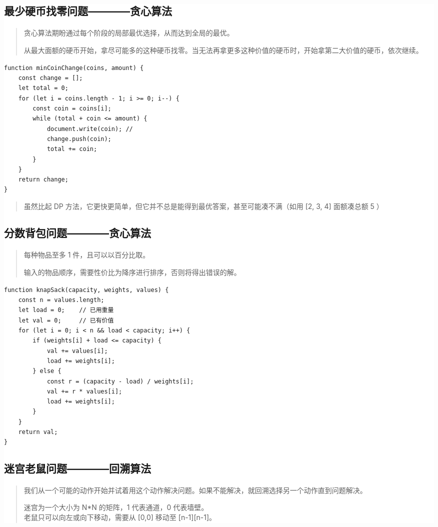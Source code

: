 ## 最少硬币找零问题————贪心算法  
> 贪心算法期盼通过每个阶段的局部最优选择，从而达到全局的最优。  
> 
> 从最大面额的硬币开始，拿尽可能多的这种硬币找零。当无法再拿更多这种价值的硬币时，开始拿第二大价值的硬币，依次继续。  
```
function minCoinChange(coins, amount) {
    const change = [];
    let total = 0;
    for (let i = coins.length - 1; i >= 0; i--) {
        const coin = coins[i];
        while (total + coin <= amount) {
            document.write(coin); //
            change.push(coin);
            total += coin;
        }
    }
    return change;
}
```
> 虽然比起 DP 方法，它更快更简单，但它并不总是能得到最优答案，甚至可能凑不满（如用 \[2, 3, 4] 面额凑总额 5 ）  

## 分数背包问题————贪心算法  
> 每种物品至多 1 件，且可以以百分比取。  
> 
> 输入的物品顺序，需要性价比为降序进行排序，否则将得出错误的解。    
```
function knapSack(capacity, weights, values) {
    const n = values.length;
    let load = 0;    // 已用重量
    let val = 0;     // 已有价值
    for (let i = 0; i < n && load < capacity; i++) {
        if (weights[i] + load <= capacity) {
            val += values[i];
            load += weights[i];
        } else {
            const r = (capacity - load) / weights[i];
            val += r * values[i];
            load += weights[i];
        }
    }
    return val;
}
```

## 迷宫老鼠问题————回溯算法  
> 我们从一个可能的动作开始并试着用这个动作解决问题。如果不能解决，就回溯选择另一个动作直到问题解决。  
>   
> 迷宫为一个大小为 N\*N 的矩阵，1 代表通道，0 代表墙壁。  
> 老鼠只可以向左或向下移动，需要从 \[0,0] 移动至 \[n-1]\[n-1]。  
   